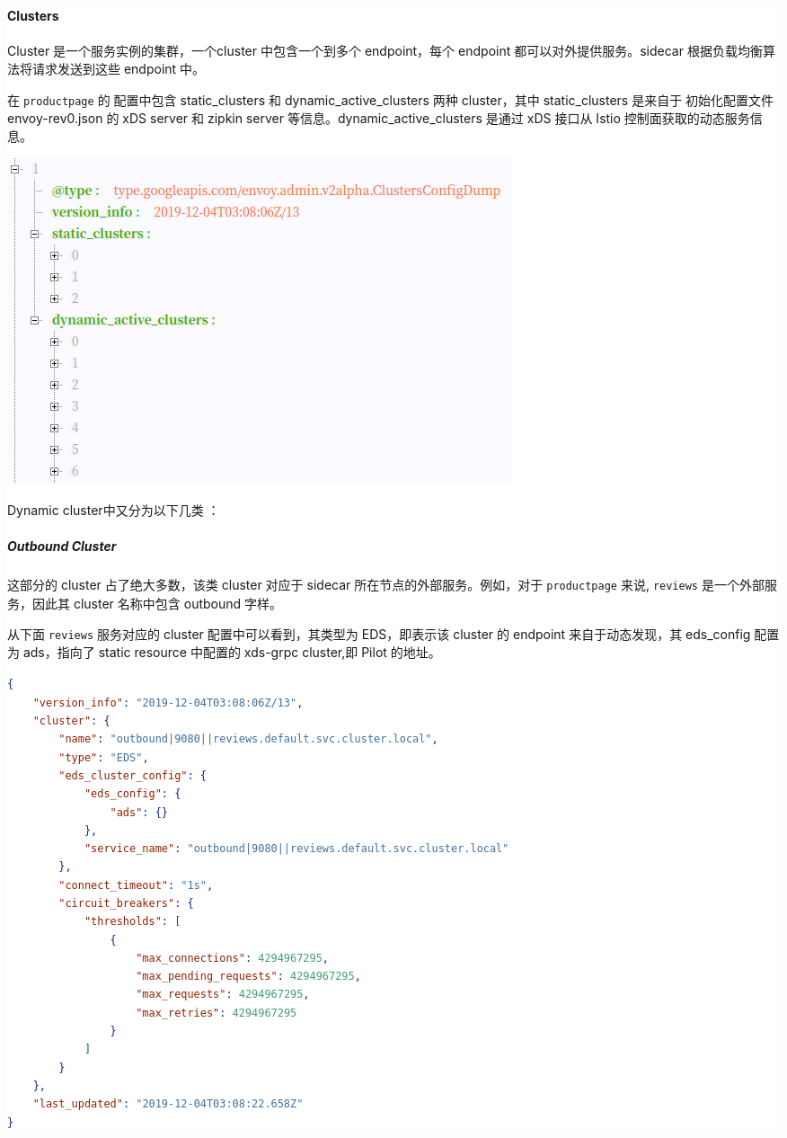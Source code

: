 #### Clusters 

Cluster 是一个服务实例的集群，一个cluster 中包含一个到多个 endpoint，每个 endpoint 都可以对外提供服务。sidecar 根据负载均衡算法将请求发送到这些 endpoint 中。

在 `productpage` 的 配置中包含 static_clusters 和 dynamic_active_clusters 两种 cluster，其中 static_clusters 是来自于 初始化配置文件 envoy-rev0.json 的 xDS server 和 zipkin server 等信息。dynamic_active_clusters 是通过 xDS 接口从 Istio 控制面获取的动态服务信息。

![productpage sidecar 的 cluster 配置](../images//envoy-config-clusters.png)  

Dynamic cluster中又分为以下几类 ：

##### Outbound Cluster

这部分的 cluster 占了绝大多数，该类 cluster 对应于 sidecar 所在节点的外部服务。例如，对于 `productpage` 来说, `reviews` 是一个外部服务，因此其 cluster 名称中包含 outbound 字样。

从下面 `reviews`  服务对应的 cluster 配置中可以看到，其类型为 EDS，即表示该 cluster 的 endpoint 来自于动态发现，其 eds_config 配置为 ads，指向了 static resource 中配置的 xds-grpc cluster,即 Pilot 的地址。

```json
{
    "version_info": "2019-12-04T03:08:06Z/13",
    "cluster": {
        "name": "outbound|9080||reviews.default.svc.cluster.local",
        "type": "EDS",
        "eds_cluster_config": {
            "eds_config": {
                "ads": {}
            },
            "service_name": "outbound|9080||reviews.default.svc.cluster.local"
        },
        "connect_timeout": "1s",
        "circuit_breakers": {
            "thresholds": [
                {
                    "max_connections": 4294967295,
                    "max_pending_requests": 4294967295,
                    "max_requests": 4294967295,
                    "max_retries": 4294967295
                }
            ]
        }
    },
    "last_updated": "2019-12-04T03:08:22.658Z"
}
```

